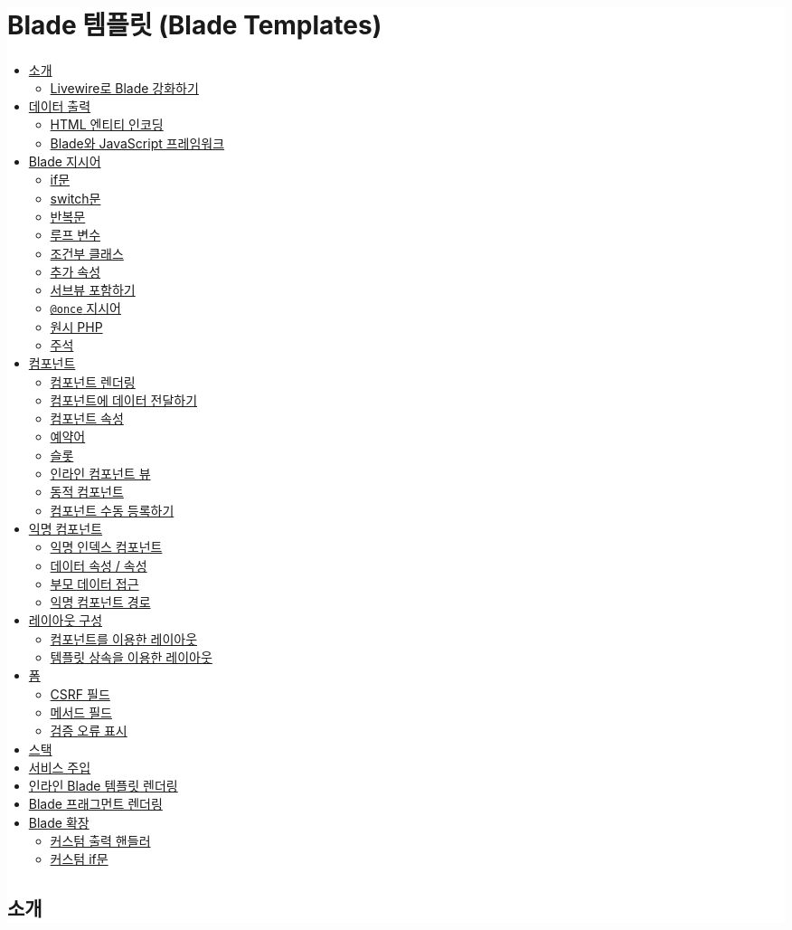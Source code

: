 # Blade 템플릿 (Blade Templates)

- [소개](#introduction)
    - [Livewire로 Blade 강화하기](#supercharging-blade-with-livewire)
- [데이터 출력](#displaying-data)
    - [HTML 엔티티 인코딩](#html-entity-encoding)
    - [Blade와 JavaScript 프레임워크](#blade-and-javascript-frameworks)
- [Blade 지시어](#blade-directives)
    - [if문](#if-statements)
    - [switch문](#switch-statements)
    - [반복문](#loops)
    - [루프 변수](#the-loop-variable)
    - [조건부 클래스](#conditional-classes)
    - [추가 속성](#additional-attributes)
    - [서브뷰 포함하기](#including-subviews)
    - [`@once` 지시어](#the-once-directive)
    - [원시 PHP](#raw-php)
    - [주석](#comments)
- [컴포넌트](#components)
    - [컴포넌트 렌더링](#rendering-components)
    - [컴포넌트에 데이터 전달하기](#passing-data-to-components)
    - [컴포넌트 속성](#component-attributes)
    - [예약어](#reserved-keywords)
    - [슬롯](#slots)
    - [인라인 컴포넌트 뷰](#inline-component-views)
    - [동적 컴포넌트](#dynamic-components)
    - [컴포넌트 수동 등록하기](#manually-registering-components)
- [익명 컴포넌트](#anonymous-components)
    - [익명 인덱스 컴포넌트](#anonymous-index-components)
    - [데이터 속성 / 속성](#data-properties-attributes)
    - [부모 데이터 접근](#accessing-parent-data)
    - [익명 컴포넌트 경로](#anonymous-component-paths)
- [레이아웃 구성](#building-layouts)
    - [컴포넌트를 이용한 레이아웃](#layouts-using-components)
    - [템플릿 상속을 이용한 레이아웃](#layouts-using-template-inheritance)
- [폼](#forms)
    - [CSRF 필드](#csrf-field)
    - [메서드 필드](#method-field)
    - [검증 오류 표시](#validation-errors)
- [스택](#stacks)
- [서비스 주입](#service-injection)
- [인라인 Blade 템플릿 렌더링](#rendering-inline-blade-templates)
- [Blade 프래그먼트 렌더링](#rendering-blade-fragments)
- [Blade 확장](#extending-blade)
    - [커스텀 출력 핸들러](#custom-echo-handlers)
    - [커스텀 if문](#custom-if-statements)

<a name="introduction"></a>
## 소개
